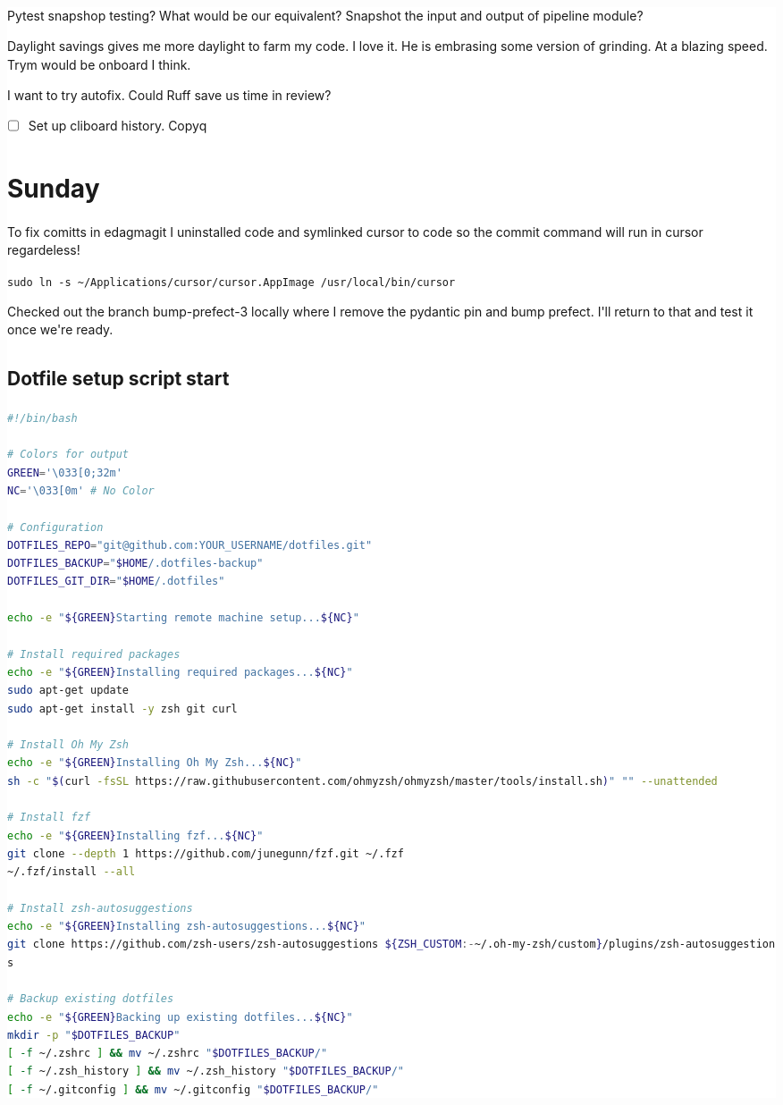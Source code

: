 Pytest snapshop testing?
What would be our equivalent?
Snapshot the input and output of pipeline module?

Daylight savings gives me more daylight to farm my code.
I love it. He is embrasing some version of grinding. At a blazing speed.
Trym would be onboard I think.

I want to try autofix.
Could Ruff save us time in review?

 - [ ] Set up cliboard history. Copyq

 # Sunday
To fix comitts in edagmagit I uninstalled code and symlinked cursor to code
so the commit command will run in cursor regardeless!
```shell
sudo ln -s ~/Applications/cursor/cursor.AppImage /usr/local/bin/cursor
```

Checked out the branch bump-prefect-3 locally where I remove the pydantic pin and bump prefect.
I'll return to that and test it once we're ready.

## Dotfile setup script start
```sh
#!/bin/bash

# Colors for output
GREEN='\033[0;32m'
NC='\033[0m' # No Color

# Configuration
DOTFILES_REPO="git@github.com:YOUR_USERNAME/dotfiles.git"
DOTFILES_BACKUP="$HOME/.dotfiles-backup"
DOTFILES_GIT_DIR="$HOME/.dotfiles"

echo -e "${GREEN}Starting remote machine setup...${NC}"

# Install required packages
echo -e "${GREEN}Installing required packages...${NC}"
sudo apt-get update
sudo apt-get install -y zsh git curl

# Install Oh My Zsh
echo -e "${GREEN}Installing Oh My Zsh...${NC}"
sh -c "$(curl -fsSL https://raw.githubusercontent.com/ohmyzsh/ohmyzsh/master/tools/install.sh)" "" --unattended

# Install fzf
echo -e "${GREEN}Installing fzf...${NC}"
git clone --depth 1 https://github.com/junegunn/fzf.git ~/.fzf
~/.fzf/install --all

# Install zsh-autosuggestions
echo -e "${GREEN}Installing zsh-autosuggestions...${NC}"
git clone https://github.com/zsh-users/zsh-autosuggestions ${ZSH_CUSTOM:-~/.oh-my-zsh/custom}/plugins/zsh-autosuggestions

# Backup existing dotfiles
echo -e "${GREEN}Backing up existing dotfiles...${NC}"
mkdir -p "$DOTFILES_BACKUP"
[ -f ~/.zshrc ] && mv ~/.zshrc "$DOTFILES_BACKUP/"
[ -f ~/.zsh_history ] && mv ~/.zsh_history "$DOTFILES_BACKUP/"
[ -f ~/.gitconfig ] && mv ~/.gitconfig "$DOTFILES_BACKUP/"
```